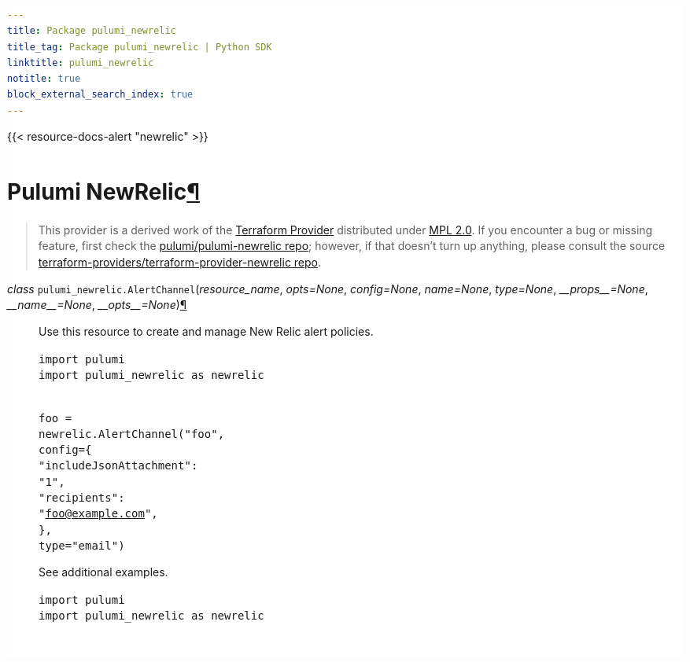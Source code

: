 ```yaml
---
title: Package pulumi_newrelic
title_tag: Package pulumi_newrelic | Python SDK
linktitle: pulumi_newrelic
notitle: true
block_external_search_index: true
---
```


{{< resource-docs-alert "newrelic" >}}

<div class="section" id="pulumi-newrelic">
<h1>Pulumi NewRelic<a class="headerlink" href="#pulumi-newrelic" title="Permalink to this headline">¶</a></h1>
<blockquote>
<div><p>This provider is a derived work of the <a class="reference external" href="https://github.com/terraform-providers/terraform-provider-newrelic">Terraform Provider</a> distributed under
<a class="reference external" href="https://www.mozilla.org/en-US/MPL/2.0/">MPL 2.0</a>. If you encounter a bug or missing feature, first check the
<a class="reference external" href="https://github.com/pulumi/pulumi-newrelic/issues">pulumi/pulumi-newrelic repo</a>; however, if that doesn’t turn up
anything, please consult the source <a class="reference external" href="https://github.com/terraform-providers/terraform-provider-newrelic/issues">terraform-providers/terraform-provider-newrelic repo</a>.</p>
</div></blockquote>
<span class="target" id="module-pulumi_newrelic"></span><dl class="py class">
<dt id="pulumi_newrelic.AlertChannel">
<em class="property">class </em><code class="sig-prename descclassname">pulumi_newrelic.</code><code class="sig-name descname">AlertChannel</code><span class="sig-paren">(</span><em class="sig-param"><span class="n">resource_name</span></em>, <em class="sig-param"><span class="n">opts</span><span class="o">=</span><span class="default_value">None</span></em>, <em class="sig-param"><span class="n">config</span><span class="o">=</span><span class="default_value">None</span></em>, <em class="sig-param"><span class="n">name</span><span class="o">=</span><span class="default_value">None</span></em>, <em class="sig-param"><span class="n">type</span><span class="o">=</span><span class="default_value">None</span></em>, <em class="sig-param"><span class="n">__props__</span><span class="o">=</span><span class="default_value">None</span></em>, <em class="sig-param"><span class="n">__name__</span><span class="o">=</span><span class="default_value">None</span></em>, <em class="sig-param"><span class="n">__opts__</span><span class="o">=</span><span class="default_value">None</span></em><span class="sig-paren">)</span><a class="headerlink" href="#pulumi_newrelic.AlertChannel" title="Permalink to this definition">¶</a></dt>
<dd><p>Use this resource to create and manage New Relic alert policies.</p>
<div class="highlight-python notranslate"><div class="highlight"><pre><span></span><span class="kn">import</span> <span class="nn">pulumi</span>
<span class="kn">import</span> <span class="nn">pulumi_newrelic</span> <span class="k">as</span> <span class="nn">newrelic</span>

<span class="n">foo</span> <span class="o">=</span> <span class="n">newrelic</span><span class="o">.</span><span class="n">AlertChannel</span><span class="p">(</span><span class="s2">&quot;foo&quot;</span><span class="p">,</span>
    <span class="n">config</span><span class="o">=</span><span class="p">{</span>
        <span class="s2">&quot;includeJsonAttachment&quot;</span><span class="p">:</span> <span class="s2">&quot;1&quot;</span><span class="p">,</span>
        <span class="s2">&quot;recipients&quot;</span><span class="p">:</span> <span class="s2">&quot;foo@example.com&quot;</span><span class="p">,</span>
    <span class="p">},</span>
    <span class="nb">type</span><span class="o">=</span><span class="s2">&quot;email&quot;</span><span class="p">)</span>
</pre></div>
</div>
<p>See additional examples.</p>
<div class="highlight-python notranslate"><div class="highlight"><pre><span></span><span class="kn">import</span> <span class="nn">pulumi</span>
<span class="kn">import</span> <span class="nn">pulumi_newrelic</span> <span class="k">as</span> <span class="nn">newrelic</span>